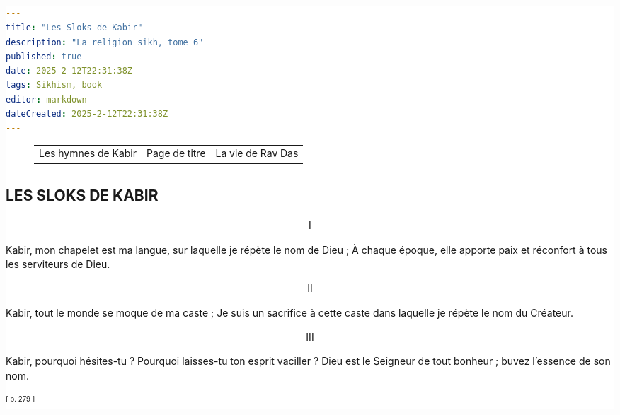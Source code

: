 ```yaml
---
title: "Les Sloks de Kabir"
description: "La religion sikh, tome 6"
published: true
date: 2025-2-12T22:31:38Z
tags: Sikhism, book
editor: markdown
dateCreated: 2025-2-12T22:31:38Z
---
```


<figure class="table chapter-navigator">
  <table>
    <tbody>
      <tr>
        <td>
        <a href="/fr/book/Sikhism/The_Sikh_Religion_Volume_6/Kabir_Hymns">
          <span class="mdi mdi-arrow-left-drop-circle"></span><span class="pl-2">Les hymnes de Kabir</span>
        </a>
        </td>
        <td>
        <a href="/fr/book/Sikhism/The_Sikh_Religion_Volume_6">
          <span class="mdi mdi-book-open-variant"></span><span class="pl-2">Page de titre</span>
        </a>
        </td>
        <td>
        <a href="/fr/book/Sikhism/The_Sikh_Religion_Volume_6/Life_of_Rav_Das">
          <span class="pr-2">La vie de Rav Das</span><span class="mdi mdi-arrow-right-drop-circle"></span>
        </a>
        </td>
      </tr>
    </tbody>
  </table>
</figure>

## LES SLOKS DE KABIR

<p style="text-align:center;">I</p>

Kabir, mon chapelet est ma langue, sur laquelle je répète le nom de Dieu ;
À chaque époque, elle apporte paix et réconfort à tous les serviteurs de Dieu.

<p style="text-align:center;">II</p>

Kabir, tout le monde se moque de ma caste ;
Je suis un sacrifice à cette caste dans laquelle je répète le nom du Créateur.

<p style="text-align:center;">III</p>

Kabir, pourquoi hésites-tu ? Pourquoi laisses-tu ton esprit vaciller ?
Dieu est le Seigneur de tout bonheur ; buvez l’essence de son nom.

<span id="p279"><sup><small>[ p. 279 ]</small></sup></span>


[^1]: Ceci est considéré comme une satire des banquiers indiens qui portent généralement de grandes boucles d'oreilles.
[^2]: C'est-à-dire ceux qui pratiquent l'humilité et effacent leur orgueil.
[^3]: Également traduit : Le jour où mon orgueil sera mort, il y aura de la joie.
[^4]: La _Butea Frondosa_.
[^5]: Il tient sa tête haute, mais elle est creuse au centre.
[^6]: Ceux qui sont endurcis dans leur orgueil ne sont pas améliorés par la fréquentation des humbles.
[^7]: Qui doit subir une transmigration.
[^8]: _Maya_ signifie ici corps, car c'est le résultat de l'illusion.
[^9]: Mis dans la baratte en Inde par temps chaud pour faciliter le processus de barattage.
[^10]: Qui brise le cœur et le prive de ses vertus.
[^11]: D’autres traduisent : Kabir l’a coupée en douze morceaux.
[^12]: Kabir l'a poursuivie pour l'arrêter, mais elle a couru dans toutes les directions, littéralement, par douze chemins pour l'éviter, et ainsi elle ne peut pas le voler.
[^13]: Littéralement — N'ouvre pas les nœuds de ta robe dans lesquels elle est nouée.
[^14]: Certains comprennent cette ligne comme signifiant — Si tu adoptes une vie mondaine ou ascétique. Les sanyasis ou ermites se rasent la tête.
[^15]: Que ta naissance humaine ne soit pas vaine.
[^16]: Que tu n'auras plus de transmigration.
[^17]: Il s'agit du péché.
[^18]: Ceci a été écrit après avoir assisté à une crémation.
[^19]: Tu pourrais toi-même être humilié, et les hommes se moqueront de toi.
[^20]: Dans l'original, aucun, mais il s'agit apparemment d'une exagération de l'enthousiasme religieux.
[^21]: Ce slok est une allégorie. Par fils, Kabir entendait l'âme, et par fille, le corps. Y a-t-il quelqu'un qui consacrerait son âme et son corps au culte de Dieu ? Une autre explication est la suivante : Y a-t-il quelqu'un qui me donnerait son fils, son cœur, en échange de ma fille, l'instruction religieuse ?
[^22]: Les plaisirs dont tu as joui te sont désormais inutiles.
[^23]: C'est-à-dire, que m'importe leurs injures ?
[^24]: La mort a attaqué le corps de l'homme.
[^25]: L'âme.
[^26]: La petite eau et le petit étang signifient le monde. L'océan est Dieu dont l'homme est issu, et auprès de qui il doit chercher refuge contre le filet du pêcheur, c'est-à-dire la mort.
[^27]: N'abandonnez pas le service de Dieu, même s'il est accompagné de difficultés.
[^28]: Si tu as recours aux dieux et aux déesses du vulgaire.
[^29]: Également traduit par : fais de l'humilité ta religion.
[^30]: L'homme est comme un cerf affamé lâché sur les rives herbeuses d'un lac. Il se délecte des riches pâturages qui lui sont offerts, n'a pas le temps de réfléchir et devient par conséquent une proie facile pour la Mort, la chasseresse.
[^31]: Également traduit — Ayant dit cela, Kabir partit de Bénarès pour Magahar.
[^32]: Également traduit — Kabir, Dieu suit ceux dont l'esprit est pur comme l'eau du Gange, et dit qu'ils lui sont supérieurs.
[^33]: Le curcuma et le citron vert désignent les hommes de différentes castes. Le curcuma désigne les hommes de basses castes, tandis que le citron vert désigne les hommes de hautes castes. À l'origine, les hommes de hautes castes étaient plus clairs que les aborigènes bruns d'Inde. Le mélange du curcuma et du citron vert produit un produit rouge utilisé pour les marques sacrificielles sur le front. Lorsque des hommes saints de différentes castes se rencontrent, Dieu est obtenu par leur association, et leurs castes disparaissent.
[^34]: L’homme est très fier.
[^35]: Ce slok a déjà été donné dans la vie de Kabir.
[^36]: La naissance humaine ne sera plus obtenue par ceux qui ne méditent pas sur Dieu.
[^37]: Dieu m’a admis à Son service.
[^38]: C'est-à-dire, pourquoi craindre la mort qui est imminente et inévitable ?
[^39]: Littéralement — pleurer et mourir dans ses efforts pour l'obtenir.
[^40]: Toutes les bonnes œuvres que vous aurez faites ne vous aideront qu'à moitié ; mais, si vous avez médité sur Dieu, vous serez sauvé.
[^41]: Moti — littéralement perle — est un nom indien courant pour un chien préféré.
[^42]: L'amour de Dieu.
[^43]: Le serpent le piquera, et il mourra ou deviendra fou.
[^44]: Or.
[^45]: Ramanand.
[^46]: Soyez heureux tant que vous le pouvez.
[^47]: Comparez — Le monde est une ville pleine de rues errantes, Et la mort est le marché où chacune d'elles se rencontre.
[^48]: Pour mortifier leur chair.
[^49]: Les cinq mauvaises passions aussi chères aux hommes que leurs enfants.
[^50]: Pour dompter leur concupiscence.
[^51]: Les Brahmanes.
[^52]: Le corps.
[^53]: Le dieu de la mort.
[^54]: C'est-à-dire, soumets-moi à la transmigration après les misères de cette vie.
[^55]: Ce distique énigmatique s'explique ainsi : À la mort de l'ignorance spirituelle, la superstition et l'attachement aux choses du monde meurent. Quand ces deux maux meurent, meurent alors la luxure, la colère, l'amour du monde et la convoitise. Quand meurent ces quatre péchés capitaux, meurent alors la naissance et la mort (appelées conjointement transmigration), la joie, le chagrin, l'espoir et le désir. Les quatre premiers sont féminins, les deux derniers sont masculins.
[^56]: C'est-à-dire ni dans le temple, ni dans la mosquée, ni dans aucun autre lieu spécialement réservé au culte religieux.
[^57]: Le corps a vieilli et ses membres sont devenus inutiles.
[^58]: La vie.
[^59]: C'est-à-dire que tu ne tiendras pas compte du sort des autres.
[^60]: Après la crémation d'un corps et avant que les ossements ne soient recueillis, des étrangers se rendent la nuit au lieu de l'incinération et pratiquent des incantations dans le but de retenir l'esprit du défunt afin de lui être utile dans ses biens matériels. Lorsque les proches du défunt ont connaissance de la cérémonie, ils ne l'autorisent pas.
[^61]: On suppose qu'une femelle serpent dessine un cercle autour de ses œufs, puis les casse elle-même. Les jeunes serpents qui peuvent sortir du cercle sont autorisés à sortir et à vivre, mais ceux qui ne le peuvent pas sont censés être mangés par la mère.
[^62]: Hoi est une représentation de la déesse de la variole. Une fête est organisée par les femmes en son honneur au mois de Kartik, huit jours avant Diwali. Des femmes célibataires fabriquent des images d'argile à son effigie pour satisfaire leurs désirs. Ces images sont jetées à l'eau après Diwali. Au Panjab, Hoi est connue sous le nom de Sanjhi.
[^63]: À cette époque, l'homme (maund) ne pesait que trente-cinq livres avoirdupois. À présent, il pèse quatre-vingts livres.
[^64]: Si l'homme, une fois entré dans le chemin de la dévotion, s'en écarte, il ne trouvera pas de lieu de résidence.
[^65]: _Thok bajana_ consiste à faire tinter un récipient avec le majeur pour tester sa solidité.
[^66]: Autrement dit, n'attendez pas de compagnon. Cela peut aussi vouloir dire : ne prenez pas avec vous un compagnon qui pourrait vouloir vous faire changer d'avis et vous faire rebrousser chemin.
[^67]: L'amour mondain.
[^68]: Également traduit : Il exprime ses souhaits à ses proches par des signes.
[^69]: Littéralement — au début et à la fin.
[^70]: Ceux qui n’acceptent pas l’enseignement des saints hommes qui est aussi abondant que la pluie.
[^71]: C'est-à-dire, ô homme, demeure absorbé dans la contemplation de Dieu, sinon tu devras subir de nombreuses renaissances. Dans les temples hindous, il est de coutume de souffler des coquillages le matin pour appeler les fidèles.
[^72]: À moins que nous ne nous soyons repentis avant de mourir.
[^73]: Si les mauvaises passions des hommes ne gâchent pas leurs bonnes œuvres, elles atteindront Dieu. _Kanh_ est aussi un insecte qui détruit les fruits. Le sens du slok est : l’homme peut faire pénitence et accomplir de nombreux actes d’adoration, mais tout cela sera vain s’il y a un défaut dans sa dévotion, si son cœur n’est pas droit.
[^74]: Les écrits dans lesquels l'idolâtrie et les pèlerinages sont prescrits.
[^75]: Adoration des idoles.
[^76]: Les femmes portent des bracelets en cire blanche. Ils sont voyants mais sans consistance.
[^77]: C'est-à-dire qu'il fera ce que je lui demande.
[^78]: Il est le charognard du village, et on se souvient de lui lorsque le pauvre infidèle est oublié.
[^79]: Également traduit par quatre colliers comme le portent certains disciples de Vishnu.
[^80]: Qui est doux et ne blesse pas les pieds des voyageurs.
[^81]: Lorsqu'il est souillé par la poussière.
[^82]: _Madhukari_. Ce mot dérive du sanskrit madhuhar, l'abeille qui extrait le miel de chaque fleur.
[^83]: Les gyanis traduisent généralement cela — Dans le sukhmana où le souffle des narines gauche et droite se rencontre.
[^84]: La croyance est que le fœtus dans l'utérus prie Dieu, mais lorsqu'un enfant naît et est mis en contact avec le monde, sa dévotion échoue.
[^85]: La grâce divine si inestimable a été rejetée par le commun des mortels et n'a été valorisée qu'à un kauri.
[^86]: Et offrant ainsi de la variété.
[^87]: Autrement dit, le monde est vaste, et grand est l'empire du saint. Les mots _dawa kahu ko nahin_ sont également traduits par « auquel personne n'a droit ».
[^88]: Les saints sont remplis de sainteté, mais peu acceptent leurs instructions. Le verset est également traduit : « Le lac est plein, mais il y a une digue devant, grâce à laquelle peu peuvent boire l'eau. » La digue signifie l'amour mondain, qui empêche les hommes de recourir au gourou.
[^89]: C'est-à-dire que les mauvaises passions assaillent le corps.
[^90]: Comme les serpents venimeux n'ont aucun effet sur le bois de santal, ainsi les méchants ne corrompent pas le sacré.
[^91]: Les mauvaises passions qui enflamment l'humanité ne produisent aucune impression sur lui.
[^92]: Diwani peut également signifier un passionné divin considéré comme fou par le monde.
[^93]: Le cœur de Kabir était d'abord froid et dur comme la grêle. Lorsque le feu de l'amour divin l'illumina, il se transforma en eau qui, coulant, se mêla à l'océan de Dieu.
[^94]: Les corps des animaux naissent et meurent.
[^95]: On peut aussi traduire par : « Beaucoup crient qu'ils sont frappés par l'amour de Dieu, mais la douleur qu'ils manifestent raconte une histoire différente. » Le mot « pir » a deux significations : (a) un prêtre ou un saint ; (b) douleur.
[^96]: C'est-à-dire le cœur.
[^97]: Cela ne peut être enduré que par un gourou.
[^98]: Certains lisent _nai_ et traduisent : Le feu _de ton cœur_ s'éteindra par le nom de Dieu ?
[^99]: Riz et _dal_ bouillis ensemble.
[^100]: Kabir était végétarien et s'opposait à l'abattage des animaux.
[^101]: Tu n'auras aucune conscience d'existence distincte de Dieu.
[^102]: Rani est le nom de Dieu dans Kabir et les autres œuvres des Bhagats. On utilise parfois Har, Hari, Gobind et d'autres noms, mais il est entendu qu'il s'agit toujours du Dieu Suprême, le Seigneur de la création.
[^103]: Bien que dans certains de leurs hymnes, Kabir et certains autres Bhagats du Granth Sahib semblent avoir cru aux incarnations hindoues, ils les ont parfois ridiculisées.
[^104]: Certains Sikhs traduisent ce slok et le précédent comme suit
[^105]: C'est pourquoi l'exhortation du gourou a fait impression sur mon cœur.
[^106]: L'instruction du véritable gourou.
[^107]: Lorsque l'instruction du gourou est communiquée à des hommes capables de la recevoir.
[^108]: Littéralement — attrape-toi par le manteau.
[^109]: Si _tubari_ est lu comme un seul mot, la traduction sera : Sur terre et au ciel, il y a deux coupes de mendiant — le désir et la convoitise — difficiles à détruire.
[^110]: Littéralement — un squelette.
[^111]: Dans cette ligne, si _bharan_ est lu comme un seul mot, la traduction sera : La terre ressent leur poids ; ô Dieu, enlève-les.
[^112]: La vie humaine est le temps pour l'homme de travailler à son salut. Il est trop tard lorsque l'âme s'en va.
[^113]: _Khewat_, littéralement — le pilote qui dirige l'éléphant.
[^114]: Il peut même donner sa vie pour cela.
[^115]: Le saint, comme l'ombre d'un arbre, apporte du réconfort à l'homme.
[^116]: Saints hommes.
[^117]: Les saints errent pour proclamer la bonté de Dieu.
[^118]: À l'époque de Kabir, les pandits de Bénarès consommaient beaucoup de poisson.
[^119]: Les humbles réussissent là où les orgueilleux échouent.
[^120]: Tel est le sacrifice qui doit être fait pour permettre à l’homme de jouer avec les saints et de partager leur bonheur.
[^121]: Rien ne peut être obtenu à partir des instructions d’un faux gourou.